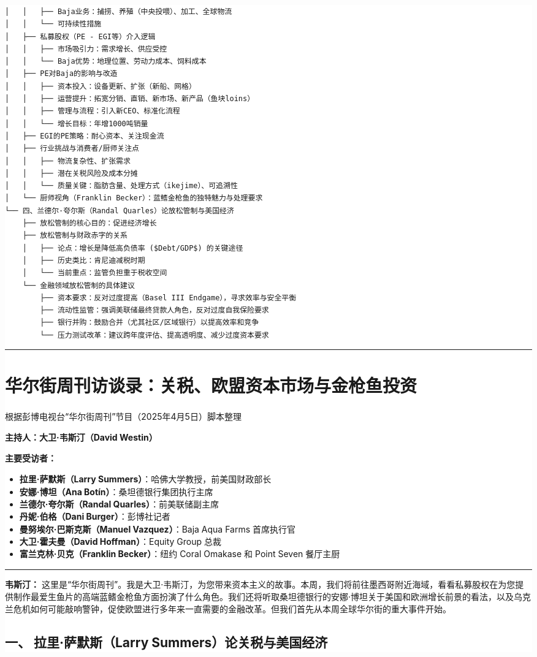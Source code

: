 ```
│   │   ├── Baja业务：捕捞、养殖（中央投喂）、加工、全球物流
│   │   └── 可持续性措施
│   ├── 私募股权（PE - EGI等）介入逻辑
│   │   ├── 市场吸引力：需求增长、供应受控
│   │   └── Baja优势：地理位置、劳动力成本、饲料成本
│   ├── PE对Baja的影响与改造
│   │   ├── 资本投入：设备更新、扩张（新船、网格）
│   │   ├── 运营提升：拓宽分销、直销、新市场、新产品（鱼块loins）
│   │   ├── 管理与流程：引入新CEO、标准化流程
│   │   └── 增长目标：年增1000吨销量
│   ├── EGI的PE策略：耐心资本、关注现金流
│   ├── 行业挑战与消费者/厨师关注点
│   │   ├── 物流复杂性、扩张需求
│   │   ├── 潜在关税风险及成本分摊
│   │   └── 质量关键：脂肪含量、处理方式（ikejime）、可追溯性
│   └── 厨师视角（Franklin Becker）：蓝鳍金枪鱼的独特魅力与处理要求
└── 四、兰德尔·夸尔斯（Randal Quarles）论放松管制与美国经济
    ├── 放松管制的核心目的：促进经济增长
    ├── 放松管制与财政赤字的关系
    │   ├── 论点：增长是降低高负债率 ($Debt/GDP$) 的关键途径
    │   ├── 历史类比：肯尼迪减税时期
    │   └── 当前重点：监管负担重于税收空间
    └── 金融领域放松管制的具体建议
        ├── 资本要求：反对过度提高（Basel III Endgame），寻求效率与安全平衡
        ├── 流动性监管：强调美联储最终贷款人角色，反对过度自我保险要求
        ├── 银行并购：鼓励合并（尤其社区/区域银行）以提高效率和竞争
        └── 压力测试改革：建议跨年度评估、提高透明度、减少过度资本要求
```

***

# 华尔街周刊访谈录：关税、欧盟资本市场与金枪鱼投资

根据彭博电视台“华尔街周刊”节目（2025年4月5日）脚本整理

**主持人：大卫·韦斯汀（David Westin）**

**主要受访者：**
-   **拉里·萨默斯（Larry Summers）**：哈佛大学教授，前美国财政部长
-   **安娜·博坦（Ana Botín）**：桑坦德银行集团执行主席
-   **兰德尔·夸尔斯（Randal Quarles）**：前美联储副主席
-   **丹妮·伯格（Dani Burger）**：彭博社记者
-   **曼努埃尔·巴斯克斯（Manuel Vazquez）**：Baja Aqua Farms 首席执行官
-   **大卫·霍夫曼（David Hoffman）**：Equity Group 总裁
-   **富兰克林·贝克（Franklin Becker）**：纽约 Coral Omakase 和 Point Seven 餐厅主厨

---

**韦斯汀：** 这里是“华尔街周刊”。我是大卫·韦斯汀，为您带来资本主义的故事。本周，我们将前往墨西哥附近海域，看看私募股权在为您提供制作最爱生鱼片的高端蓝鳍金枪鱼方面扮演了什么角色。我们还将听取桑坦德银行的安娜·博坦关于美国和欧洲增长前景的看法，以及乌克兰危机如何可能敲响警钟，促使欧盟进行多年来一直需要的金融改革。但我们首先从本周全球华尔街的重大事件开始。

## 一、 拉里·萨默斯（Larry Summers）论关税与美国经济
